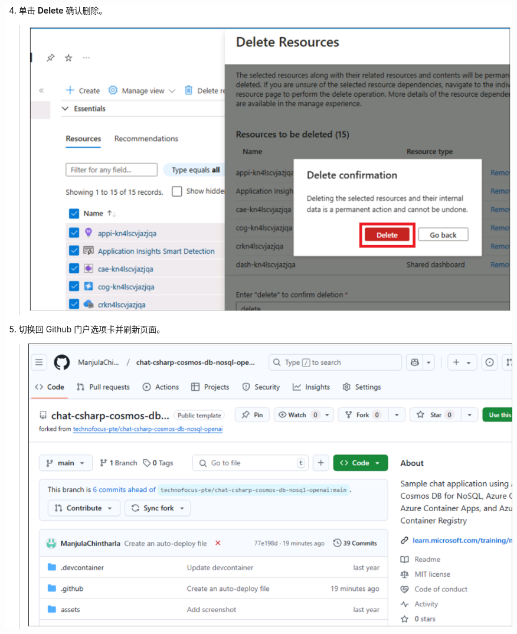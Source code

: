 4.  单击 **Delete** 确认删除。

> ![](./media/image47.png)

5.  切换回 Github 门户选项卡并刷新页面。

> ![](./media/image48.png)

